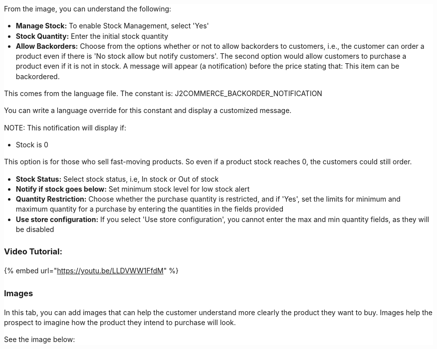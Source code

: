From the image, you can understand the following:

* **Manage Stock:** To enable Stock Management, select 'Yes'
* **Stock Quantity:** Enter the initial stock quantity
* **Allow Backorders:** Choose from the options whether or not to allow backorders to customers, i.e., the customer can order a product even if there is 'No stock allow but notify customers'. The second option would allow customers to purchase a product even if it is not in stock. A message will appear (a notification) before the price stating that: This item can be backordered.

This comes from the language file. The constant is: J2COMMERCE\_BACKORDER\_NOTIFICATION

You can write a language override for this constant and display a customized message.

NOTE: This notification will display if:

* Stock is 0

This option is for those who sell fast-moving products. So even if a product stock reaches 0, the customers could still order.

* **Stock Status:** Select stock status, i.e, In stock or Out of stock
* **Notify if stock goes below:** Set minimum stock level for low stock alert
* **Quantity Restriction:** Choose whether the purchase quantity is restricted, and if 'Yes', set the limits for minimum and maximum quantity for a purchase by entering the quantities in the fields provided
* **Use store configuration:** If you select 'Use store configuration', you cannot enter the max and min quantity fields, as they will be disabled

### Video Tutorial: <a href="#video-tutorial" id="video-tutorial"></a>

{% embed url="https://youtu.be/LLDVWW1FfdM" %}

### Images <a href="#images" id="images"></a>

In this tab, you can add images that can help the customer understand more clearly the product they want to buy. Images help the prospect to imagine how the product they intend to purchase will look.

See the image below:
